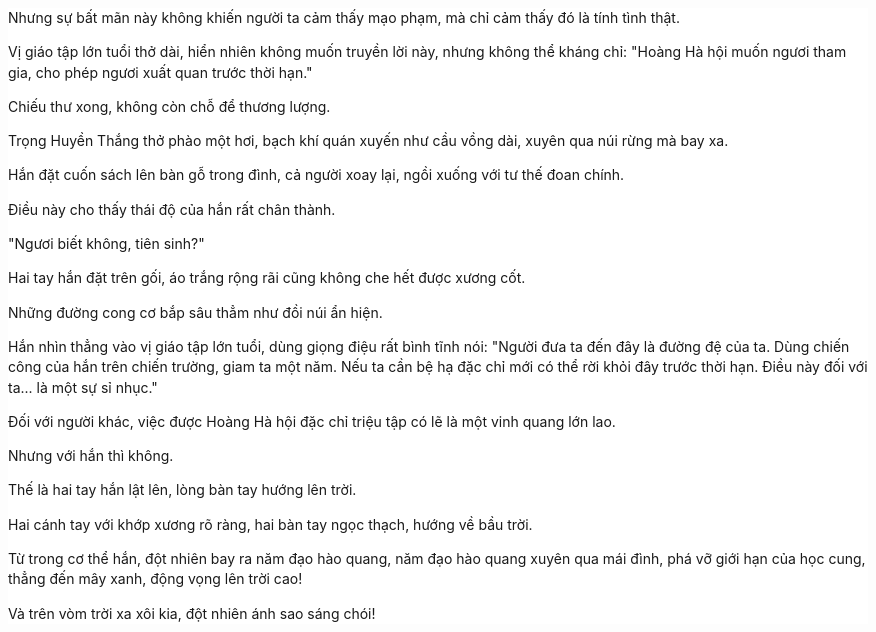 Nhưng sự bất mãn này không khiến người ta cảm thấy mạo phạm, mà chỉ cảm thấy đó là tính tình thật.

Vị giáo tập lớn tuổi thở dài, hiển nhiên không muốn truyền lời này, nhưng không thể kháng chỉ: "Hoàng Hà hội muốn ngươi tham gia, cho phép ngươi xuất quan trước thời hạn."

Chiếu thư xong, không còn chỗ để thương lượng.

Trọng Huyền Thắng thở phào một hơi, bạch khí quán xuyến như cầu vồng dài, xuyên qua núi rừng mà bay xa.

Hắn đặt cuốn sách lên bàn gỗ trong đình, cả người xoay lại, ngồi xuống với tư thế đoan chính.

Điều này cho thấy thái độ của hắn rất chân thành.

"Ngươi biết không, tiên sinh?"

Hai tay hắn đặt trên gối, áo trắng rộng rãi cũng không che hết được xương cốt.

Những đường cong cơ bắp sâu thẳm như đồi núi ẩn hiện.

Hắn nhìn thẳng vào vị giáo tập lớn tuổi, dùng giọng điệu rất bình tĩnh nói: "Người đưa ta đến đây là đường đệ của ta. Dùng chiến công của hắn trên chiến trường, giam ta một năm. Nếu ta cần bệ hạ đặc chỉ mới có thể rời khỏi đây trước thời hạn. Điều này đối với ta... là một sự sỉ nhục."

Đối với người khác, việc được Hoàng Hà hội đặc chỉ triệu tập có lẽ là một vinh quang lớn lao.

Nhưng với hắn thì không.

Thế là hai tay hắn lật lên, lòng bàn tay hướng lên trời.

Hai cánh tay với khớp xương rõ ràng, hai bàn tay ngọc thạch, hướng về bầu trời.

Từ trong cơ thể hắn, đột nhiên bay ra năm đạo hào quang, năm đạo hào quang xuyên qua mái đình, phá vỡ giới hạn của học cung, thẳng đến mây xanh, động vọng lên trời cao!

Và trên vòm trời xa xôi kia, đột nhiên ánh sao sáng chói!